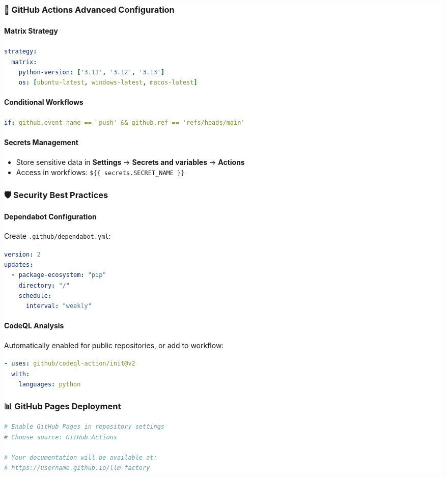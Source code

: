 ### 🚀 GitHub Actions Advanced Configuration

#### Matrix Strategy

```yaml
strategy:
  matrix:
    python-version: ['3.11', '3.12', '3.13']
    os: [ubuntu-latest, windows-latest, macos-latest]
```

#### Conditional Workflows

```yaml
if: github.event_name == 'push' && github.ref == 'refs/heads/main'
```

#### Secrets Management

- Store sensitive data in **Settings** → **Secrets and variables** → **Actions**
- Access in workflows: `${{ secrets.SECRET_NAME }}`

### 🛡️ Security Best Practices

#### Dependabot Configuration

Create `.github/dependabot.yml`:

```yaml
version: 2
updates:
  - package-ecosystem: "pip"
    directory: "/"
    schedule:
      interval: "weekly"
```

#### CodeQL Analysis

Automatically enabled for public repositories, or add to workflow:

```yaml
- uses: github/codeql-action/init@v2
  with:
    languages: python
```

### 📊 GitHub Pages Deployment

```bash
# Enable GitHub Pages in repository settings
# Choose source: GitHub Actions

# Your documentation will be available at:
# https://username.github.io/llm-factory
```
